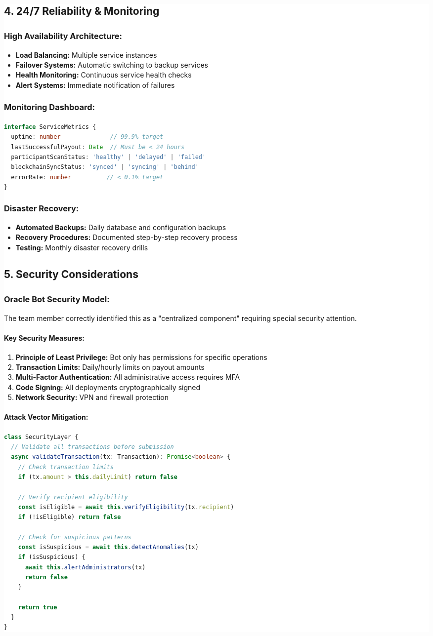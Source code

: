 ## 4. 24/7 Reliability & Monitoring

### **High Availability Architecture:**
- **Load Balancing:** Multiple service instances
- **Failover Systems:** Automatic switching to backup services
- **Health Monitoring:** Continuous service health checks
- **Alert Systems:** Immediate notification of failures

### **Monitoring Dashboard:**
```typescript
interface ServiceMetrics {
  uptime: number              // 99.9% target
  lastSuccessfulPayout: Date  // Must be < 24 hours
  participantScanStatus: 'healthy' | 'delayed' | 'failed'
  blockchainSyncStatus: 'synced' | 'syncing' | 'behind'
  errorRate: number          // < 0.1% target
}
```

### **Disaster Recovery:**
- **Automated Backups:** Daily database and configuration backups
- **Recovery Procedures:** Documented step-by-step recovery process
- **Testing:** Monthly disaster recovery drills

## 5. Security Considerations

### **Oracle Bot Security Model:**
The team member correctly identified this as a "centralized component" requiring special security attention.

#### **Key Security Measures:**
1. **Principle of Least Privilege:** Bot only has permissions for specific operations
2. **Transaction Limits:** Daily/hourly limits on payout amounts
3. **Multi-Factor Authentication:** All administrative access requires MFA
4. **Code Signing:** All deployments cryptographically signed
5. **Network Security:** VPN and firewall protection

#### **Attack Vector Mitigation:**
```typescript
class SecurityLayer {
  // Validate all transactions before submission
  async validateTransaction(tx: Transaction): Promise<boolean> {
    // Check transaction limits
    if (tx.amount > this.dailyLimit) return false
    
    // Verify recipient eligibility
    const isEligible = await this.verifyEligibility(tx.recipient)
    if (!isEligible) return false
    
    // Check for suspicious patterns
    const isSuspicious = await this.detectAnomalies(tx)
    if (isSuspicious) {
      await this.alertAdministrators(tx)
      return false
    }
    
    return true
  }
}
```

